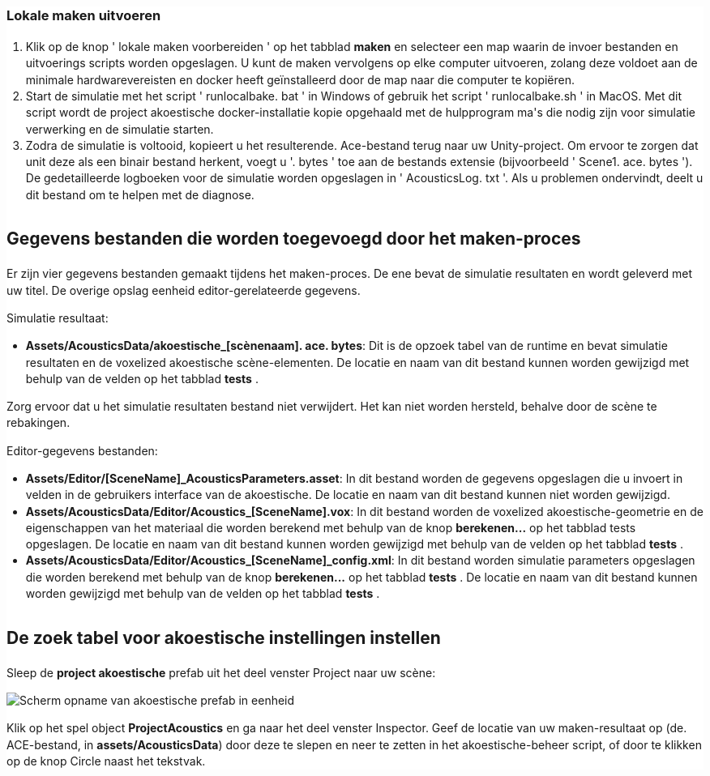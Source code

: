 ### <a name="run-local-bake"></a>Lokale maken uitvoeren
1. Klik op de knop ' lokale maken voorbereiden ' op het tabblad **maken** en selecteer een map waarin de invoer bestanden en uitvoerings scripts worden opgeslagen. U kunt de maken vervolgens op elke computer uitvoeren, zolang deze voldoet aan de minimale hardwarevereisten en docker heeft geïnstalleerd door de map naar die computer te kopiëren.
2. Start de simulatie met het script ' runlocalbake. bat ' in Windows of gebruik het script ' runlocalbake.sh ' in MacOS. Met dit script wordt de project akoestische docker-installatie kopie opgehaald met de hulpprogram ma's die nodig zijn voor simulatie verwerking en de simulatie starten. 
3. Zodra de simulatie is voltooid, kopieert u het resulterende. Ace-bestand terug naar uw Unity-project. Om ervoor te zorgen dat unit deze als een binair bestand herkent, voegt u '. bytes ' toe aan de bestands extensie (bijvoorbeeld ' Scene1. ace. bytes '). De gedetailleerde logboeken voor de simulatie worden opgeslagen in ' AcousticsLog. txt '. Als u problemen ondervindt, deelt u dit bestand om te helpen met de diagnose.

## <a name="Data-Files"></a>Gegevens bestanden die worden toegevoegd door het maken-proces

Er zijn vier gegevens bestanden gemaakt tijdens het maken-proces. De ene bevat de simulatie resultaten en wordt geleverd met uw titel. De overige opslag eenheid editor-gerelateerde gegevens.

Simulatie resultaat:
* **Assets/AcousticsData/akoestische\_[scènenaam]. ace. bytes**: Dit is de opzoek tabel van de runtime en bevat simulatie resultaten en de voxelized akoestische scène-elementen. De locatie en naam van dit bestand kunnen worden gewijzigd met behulp van de velden op het tabblad **tests** .

Zorg ervoor dat u het simulatie resultaten bestand niet verwijdert. Het kan niet worden hersteld, behalve door de scène te rebakingen.

Editor-gegevens bestanden:
* **Assets/Editor/[SceneName]\_AcousticsParameters.asset**: In dit bestand worden de gegevens opgeslagen die u invoert in velden in de gebruikers interface van de akoestische. De locatie en naam van dit bestand kunnen niet worden gewijzigd.
* **Assets/AcousticsData/Editor/Acoustics_[SceneName].vox**: In dit bestand worden de voxelized akoestische-geometrie en de eigenschappen van het materiaal die worden berekend met behulp van de knop **berekenen...** op het tabblad tests opgeslagen. De locatie en naam van dit bestand kunnen worden gewijzigd met behulp van de velden op het tabblad **tests** .
* **Assets/AcousticsData/Editor/Acoustics\_[SceneName]\_config.xml**: In dit bestand worden simulatie parameters opgeslagen die worden berekend met behulp van de knop **berekenen...** op het tabblad **tests** . De locatie en naam van dit bestand kunnen worden gewijzigd met behulp van de velden op het tabblad **tests** .

## <a name="set-up-the-acoustics-lookup-table"></a>De zoek tabel voor akoestische instellingen instellen
Sleep de **project akoestische** prefab uit het deel venster Project naar uw scène:

![Scherm opname van akoestische prefab in eenheid](media/acoustics-prefab.png)

Klik op het spel object **ProjectAcoustics** en ga naar het deel venster Inspector. Geef de locatie van uw maken-resultaat op (de. ACE-bestand, in **assets/AcousticsData**) door deze te slepen en neer te zetten in het akoestische-beheer script, of door te klikken op de knop Circle naast het tekstvak.
